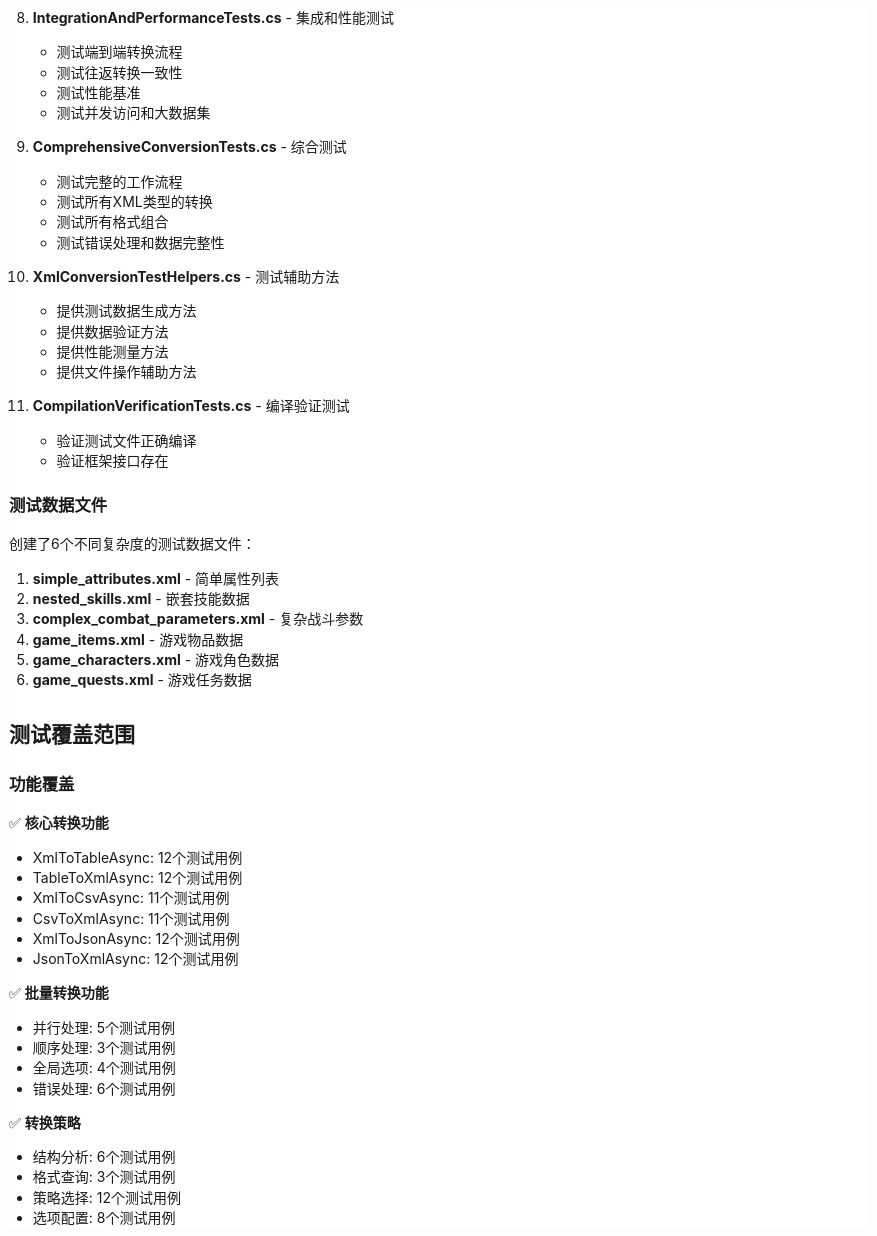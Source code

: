 8. **IntegrationAndPerformanceTests.cs** - 集成和性能测试
   - 测试端到端转换流程
   - 测试往返转换一致性
   - 测试性能基准
   - 测试并发访问和大数据集

9. **ComprehensiveConversionTests.cs** - 综合测试
   - 测试完整的工作流程
   - 测试所有XML类型的转换
   - 测试所有格式组合
   - 测试错误处理和数据完整性

10. **XmlConversionTestHelpers.cs** - 测试辅助方法
    - 提供测试数据生成方法
    - 提供数据验证方法
    - 提供性能测量方法
    - 提供文件操作辅助方法

11. **CompilationVerificationTests.cs** - 编译验证测试
    - 验证测试文件正确编译
    - 验证框架接口存在

### 测试数据文件

创建了6个不同复杂度的测试数据文件：

1. **simple_attributes.xml** - 简单属性列表
2. **nested_skills.xml** - 嵌套技能数据
3. **complex_combat_parameters.xml** - 复杂战斗参数
4. **game_items.xml** - 游戏物品数据
5. **game_characters.xml** - 游戏角色数据
6. **game_quests.xml** - 游戏任务数据

## 测试覆盖范围

### 功能覆盖

✅ **核心转换功能**
- XmlToTableAsync: 12个测试用例
- TableToXmlAsync: 12个测试用例
- XmlToCsvAsync: 11个测试用例
- CsvToXmlAsync: 11个测试用例
- XmlToJsonAsync: 12个测试用例
- JsonToXmlAsync: 12个测试用例

✅ **批量转换功能**
- 并行处理: 5个测试用例
- 顺序处理: 3个测试用例
- 全局选项: 4个测试用例
- 错误处理: 6个测试用例

✅ **转换策略**
- 结构分析: 6个测试用例
- 格式查询: 3个测试用例
- 策略选择: 12个测试用例
- 选项配置: 8个测试用例
